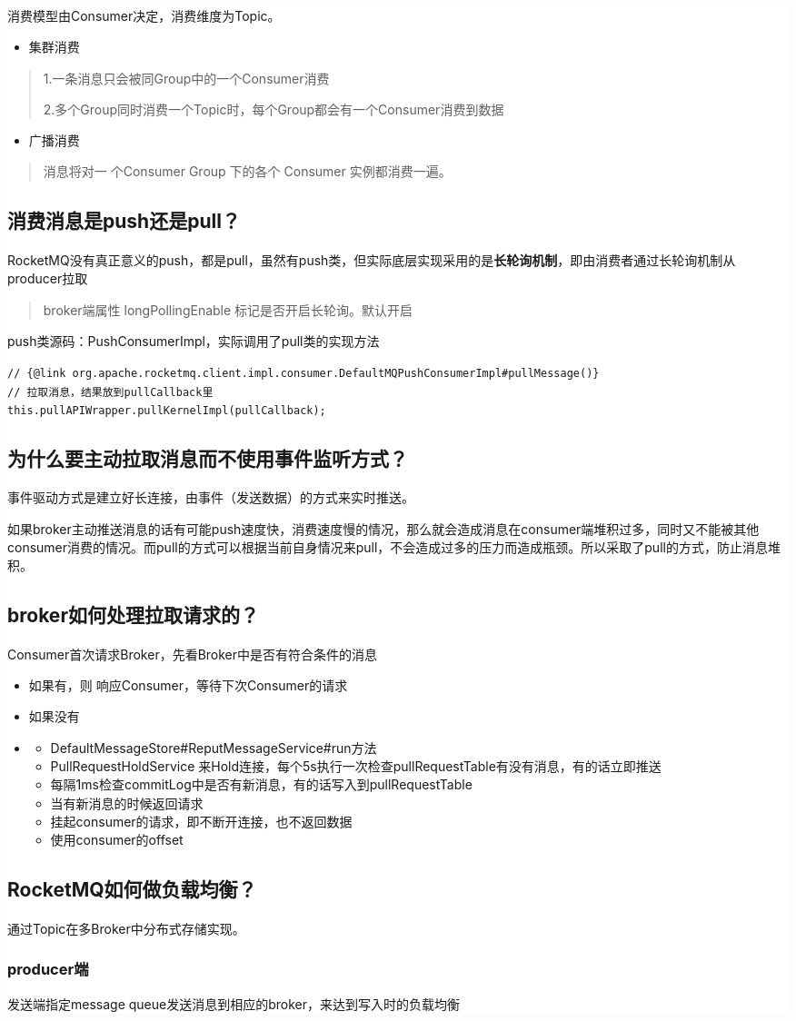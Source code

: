 消费模型由Consumer决定，消费维度为Topic。

- 集群消费

> 1.一条消息只会被同Group中的一个Consumer消费
>
> 2.多个Group同时消费一个Topic时，每个Group都会有一个Consumer消费到数据

- 广播消费

> 消息将对一 个Consumer Group 下的各个 Consumer 实例都消费一遍。

## 消费消息是push还是pull？

RocketMQ没有真正意义的push，都是pull，虽然有push类，但实际底层实现采用的是**长轮询机制**，即由消费者通过长轮询机制从producer拉取

> broker端属性 longPollingEnable 标记是否开启长轮询。默认开启

push类源码：PushConsumerImpl，实际调用了pull类的实现方法

```
// {@link org.apache.rocketmq.client.impl.consumer.DefaultMQPushConsumerImpl#pullMessage()}
// 拉取消息，结果放到pullCallback里
this.pullAPIWrapper.pullKernelImpl(pullCallback);
```

## 为什么要主动拉取消息而不使用事件监听方式？

事件驱动方式是建立好长连接，由事件（发送数据）的方式来实时推送。

如果broker主动推送消息的话有可能push速度快，消费速度慢的情况，那么就会造成消息在consumer端堆积过多，同时又不能被其他consumer消费的情况。而pull的方式可以根据当前自身情况来pull，不会造成过多的压力而造成瓶颈。所以采取了pull的方式，防止消息堆积。

## broker如何处理拉取请求的？

Consumer首次请求Broker，先看Broker中是否有符合条件的消息

* 如果有，则 响应Consumer，等待下次Consumer的请求

* 如果没有

- - DefaultMessageStore#ReputMessageService#run方法
  - PullRequestHoldService 来Hold连接，每个5s执行一次检查pullRequestTable有没有消息，有的话立即推送
  - 每隔1ms检查commitLog中是否有新消息，有的话写入到pullRequestTable
  - 当有新消息的时候返回请求
  - 挂起consumer的请求，即不断开连接，也不返回数据
  - 使用consumer的offset

## RocketMQ如何做负载均衡？

通过Topic在多Broker中分布式存储实现。

### producer端

发送端指定message queue发送消息到相应的broker，来达到写入时的负载均衡
